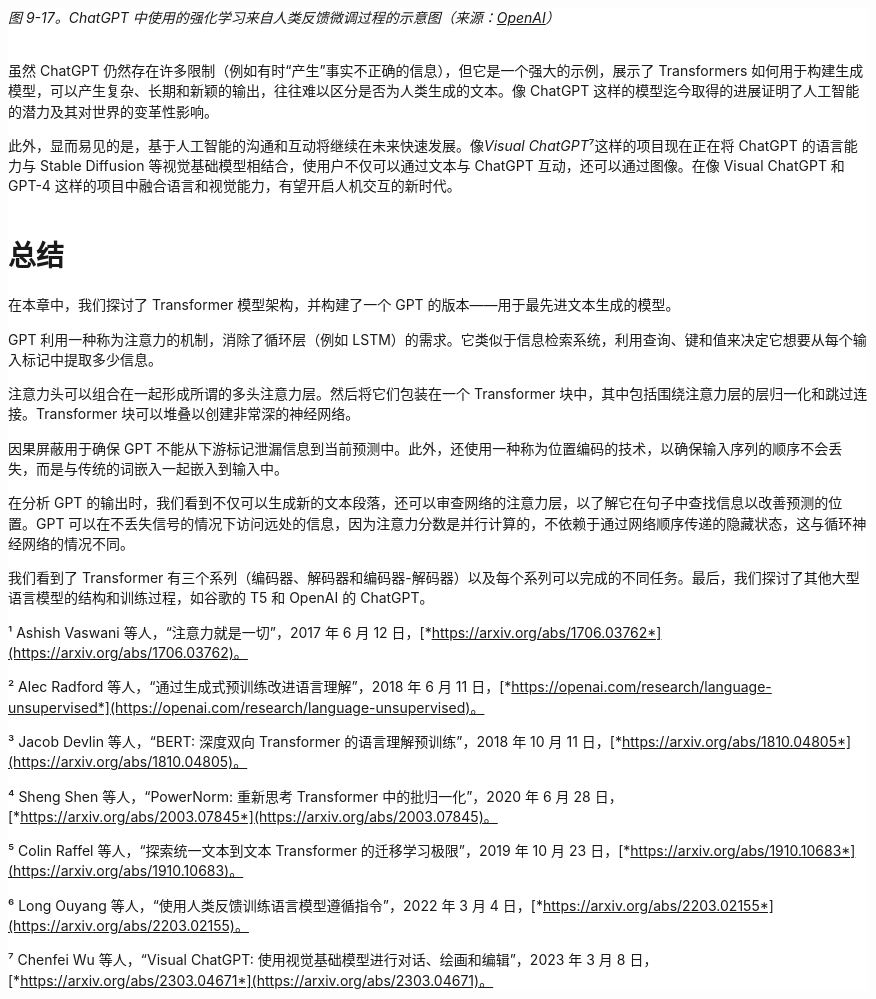 ###### 图 9-17。ChatGPT 中使用的强化学习来自人类反馈微调过程的示意图（来源：[OpenAI](https://openai.com/blog/chatgpt)）

虽然 ChatGPT 仍然存在许多限制（例如有时“产生”事实不正确的信息），但它是一个强大的示例，展示了 Transformers 如何用于构建生成模型，可以产生复杂、长期和新颖的输出，往往难以区分是否为人类生成的文本。像 ChatGPT 这样的模型迄今取得的进展证明了人工智能的潜力及其对世界的变革性影响。

此外，显而易见的是，基于人工智能的沟通和互动将继续在未来快速发展。像*Visual ChatGPT*⁷这样的项目现在正在将 ChatGPT 的语言能力与 Stable Diffusion 等视觉基础模型相结合，使用户不仅可以通过文本与 ChatGPT 互动，还可以通过图像。在像 Visual ChatGPT 和 GPT-4 这样的项目中融合语言和视觉能力，有望开启人机交互的新时代。

# 总结

在本章中，我们探讨了 Transformer 模型架构，并构建了一个 GPT 的版本——用于最先进文本生成的模型。

GPT 利用一种称为注意力的机制，消除了循环层（例如 LSTM）的需求。它类似于信息检索系统，利用查询、键和值来决定它想要从每个输入标记中提取多少信息。

注意力头可以组合在一起形成所谓的多头注意力层。然后将它们包装在一个 Transformer 块中，其中包括围绕注意力层的层归一化和跳过连接。Transformer 块可以堆叠以创建非常深的神经网络。

因果屏蔽用于确保 GPT 不能从下游标记泄漏信息到当前预测中。此外，还使用一种称为位置编码的技术，以确保输入序列的顺序不会丢失，而是与传统的词嵌入一起嵌入到输入中。

在分析 GPT 的输出时，我们看到不仅可以生成新的文本段落，还可以审查网络的注意力层，以了解它在句子中查找信息以改善预测的位置。GPT 可以在不丢失信号的情况下访问远处的信息，因为注意力分数是并行计算的，不依赖于通过网络顺序传递的隐藏状态，这与循环神经网络的情况不同。

我们看到了 Transformer 有三个系列（编码器、解码器和编码器-解码器）以及每个系列可以完成的不同任务。最后，我们探讨了其他大型语言模型的结构和训练过程，如谷歌的 T5 和 OpenAI 的 ChatGPT。

¹ Ashish Vaswani 等人，“注意力就是一切”，2017 年 6 月 12 日，[*https://arxiv.org/abs/1706.03762*](https://arxiv.org/abs/1706.03762)。

² Alec Radford 等人，“通过生成式预训练改进语言理解”，2018 年 6 月 11 日，[*https://openai.com/research/language-unsupervised*](https://openai.com/research/language-unsupervised)。

³ Jacob Devlin 等人，“BERT: 深度双向 Transformer 的语言理解预训练”，2018 年 10 月 11 日，[*https://arxiv.org/abs/1810.04805*](https://arxiv.org/abs/1810.04805)。

⁴ Sheng Shen 等人，“PowerNorm: 重新思考 Transformer 中的批归一化”，2020 年 6 月 28 日，[*https://arxiv.org/abs/2003.07845*](https://arxiv.org/abs/2003.07845)。

⁵ Colin Raffel 等人，“探索统一文本到文本 Transformer 的迁移学习极限”，2019 年 10 月 23 日，[*https://arxiv.org/abs/1910.10683*](https://arxiv.org/abs/1910.10683)。

⁶ Long Ouyang 等人，“使用人类反馈训练语言模型遵循指令”，2022 年 3 月 4 日，[*https://arxiv.org/abs/2203.02155*](https://arxiv.org/abs/2203.02155)。

⁷ Chenfei Wu 等人，“Visual ChatGPT: 使用视觉基础模型进行对话、绘画和编辑”，2023 年 3 月 8 日，[*https://arxiv.org/abs/2303.04671*](https://arxiv.org/abs/2303.04671)。
